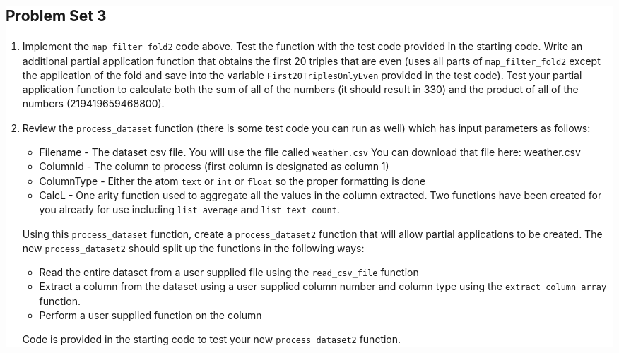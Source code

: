 ```erlang

```

## Problem Set 3

1. Implement the `map_filter_fold2` code above.  Test the function with the test code provided in the starting code.  Write an additional partial application function that obtains the first 20 triples that are even (uses all parts of `map_filter_fold2` except the application of the fold and save into the variable `First20TriplesOnlyEven` provided in the test code).  Test your partial application function to calculate both the sum of all of the numbers (it should result in 330) and the product of all of the numbers (219419659468800).

2. Review the `process_dataset` function (there is some test code you can run as well) which has input parameters as follows:
   * Filename - The dataset csv file.  You will use the file called `weather.csv`  You can download that file here: [weather.csv](https://macbeth-byui.github.io/cse382-course/proves/weather.csv)
   * ColumnId - The column to process (first column is designated as column 1)
   * ColumnType - Either the atom `text` or `int` or `float` so the proper formatting is done
   * CalcL - One arity function used to aggregate all the values in the column extracted.  Two functions have been created for you already for use including `list_average` and `list_text_count`.
  
   Using this `process_dataset` function, create a `process_dataset2` function that will allow partial applications to be created.  The new `process_dataset2` should split up the functions in the following ways:
   * Read the entire dataset from a user supplied file using the `read_csv_file` function
   * Extract a column from the dataset using a user supplied column number and column type using the `extract_column_array` function.  
   * Perform a user supplied function on the column

	Code is provided in the starting code to test your new `process_dataset2` function.
  
